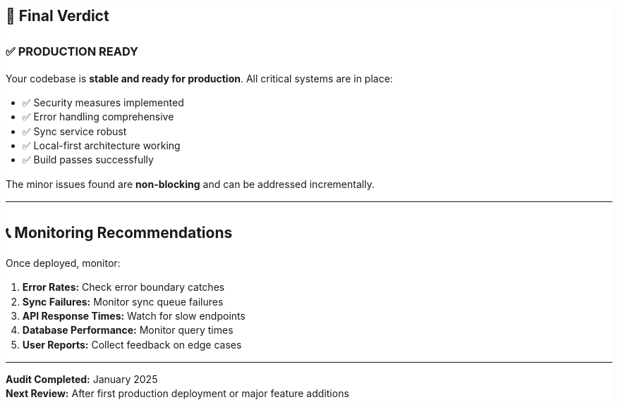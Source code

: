
## 🎯 Final Verdict

### ✅ **PRODUCTION READY**

Your codebase is **stable and ready for production**. All critical systems are in place:
- ✅ Security measures implemented
- ✅ Error handling comprehensive
- ✅ Sync service robust
- ✅ Local-first architecture working
- ✅ Build passes successfully

The minor issues found are **non-blocking** and can be addressed incrementally.

---

## 📞 Monitoring Recommendations

Once deployed, monitor:
1. **Error Rates:** Check error boundary catches
2. **Sync Failures:** Monitor sync queue failures
3. **API Response Times:** Watch for slow endpoints
4. **Database Performance:** Monitor query times
5. **User Reports:** Collect feedback on edge cases

---

**Audit Completed:** January 2025  
**Next Review:** After first production deployment or major feature additions

